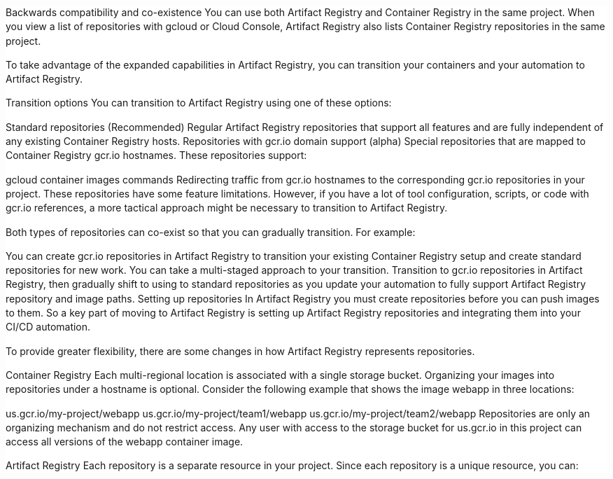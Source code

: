 

Backwards compatibility and co-existence
You can use both Artifact Registry and Container Registry in the same project. When you view a list of repositories with gcloud or Cloud Console, Artifact Registry also lists Container Registry repositories in the same project.

To take advantage of the expanded capabilities in Artifact Registry, you can transition your containers and your automation to Artifact Registry.

Transition options
You can transition to Artifact Registry using one of these options:

Standard repositories (Recommended)
Regular Artifact Registry repositories that support all features and are fully independent of any existing Container Registry hosts.
Repositories with gcr.io domain support (alpha)
Special repositories that are mapped to Container Registry gcr.io hostnames. These repositories support:

gcloud container images commands
Redirecting traffic from gcr.io hostnames to the corresponding gcr.io repositories in your project.
These repositories have some feature limitations. However, if you have a lot of tool configuration, scripts, or code with gcr.io references, a more tactical approach might be necessary to transition to Artifact Registry.

Both types of repositories can co-exist so that you can gradually transition. For example:

You can create gcr.io repositories in Artifact Registry to transition your existing Container Registry setup and create standard repositories for new work.
You can take a multi-staged approach to your transition. Transition to gcr.io repositories in Artifact Registry, then gradually shift to using to standard repositories as you update your automation to fully support Artifact Registry repository and image paths.
Setting up repositories
In Artifact Registry you must create repositories before you can push images to them. So a key part of moving to Artifact Registry is setting up Artifact Registry repositories and integrating them into your CI/CD automation.

To provide greater flexibility, there are some changes in how Artifact Registry represents repositories.

Container Registry
Each multi-regional location is associated with a single storage bucket. Organizing your images into repositories under a hostname is optional. Consider the following example that shows the image webapp in three locations:


us.gcr.io/my-project/webapp
us.gcr.io/my-project/team1/webapp
us.gcr.io/my-project/team2/webapp
Repositories are only an organizing mechanism and do not restrict access. Any user with access to the storage bucket for us.gcr.io in this project can access all versions of the webapp container image.

Artifact Registry
Each repository is a separate resource in your project. Since each repository is a unique resource, you can:
